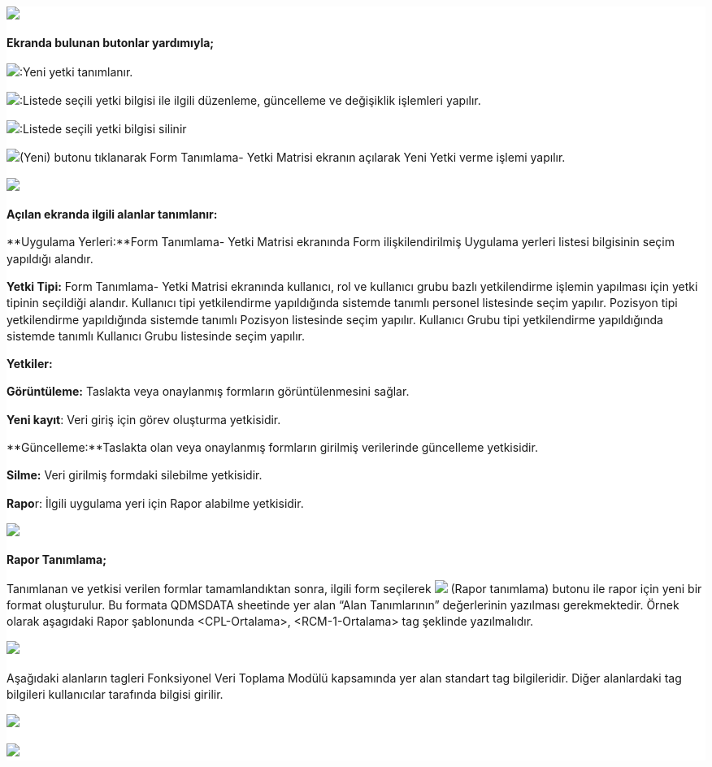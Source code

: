 ![](https://docsbimser.blob.core.windows.net/imagecontainer/auto-uploadb70aaad4-e6f8-4418-9dd4-5a1fcefd9f66)

**Ekranda bulunan butonlar yardımıyla;**

![](https://docsbimser.blob.core.windows.net/imagecontainer/auto-uploadd0b5d1f4-89c6-4fbf-9534-7d7b7fc20f42):Yeni yetki tanımlanır.

![](https://docsbimser.blob.core.windows.net/imagecontainer/auto-upload51ba7728-25b8-4e51-839d-4de51472ddf7):Listede seçili yetki bilgisi ile ilgili düzenleme, güncelleme ve değişiklik işlemleri yapılır.

![](https://docsbimser.blob.core.windows.net/imagecontainer/auto-uploadf2ace56a-2f82-4bdc-8e84-2b458e75021d):Listede seçili yetki bilgisi silinir

![](https://docsbimser.blob.core.windows.net/imagecontainer/auto-uploadd0b5d1f4-89c6-4fbf-9534-7d7b7fc20f42)(Yeni) butonu tıklanarak Form Tanımlama- Yetki Matrisi ekranın açılarak Yeni Yetki verme işlemi yapılır.

![](https://docsbimser.blob.core.windows.net/imagecontainer/auto-upload637da577-bdee-47d4-884b-c012401c8280)

**Açılan ekranda ilgili alanlar tanımlanır:**

**Uygulama Yerleri:**Form Tanımlama- Yetki Matrisi ekranında Form ilişkilendirilmiş Uygulama yerleri listesi bilgisinin seçim yapıldığı alandır.

**Yetki Tipi:** Form Tanımlama- Yetki Matrisi ekranında kullanıcı, rol ve kullanıcı grubu bazlı yetkilendirme işlemin yapılması için yetki tipinin seçildiği alandır. Kullanıcı tipi yetkilendirme yapıldığında sistemde tanımlı personel listesinde seçim yapılır. Pozisyon tipi yetkilendirme yapıldığında sistemde tanımlı Pozisyon listesinde seçim yapılır. Kullanıcı Grubu tipi yetkilendirme yapıldığında sistemde tanımlı Kullanıcı Grubu listesinde seçim yapılır.

**Yetkiler:**

**Görüntüleme:** Taslakta veya onaylanmış formların görüntülenmesini sağlar.

**Yeni kayıt**: Veri giriş için görev oluşturma yetkisidir.

**Güncelleme:**Taslakta olan veya onaylanmış formların girilmiş verilerinde güncelleme yetkisidir.

**Silme:** Veri girilmiş formdaki silebilme yetkisidir.

**Rapo**r: İlgili uygulama yeri için Rapor alabilme yetkisidir.

![](https://docsbimser.blob.core.windows.net/imagecontainer/auto-upload24e0c147-4b1e-45c3-8225-6248a0c91acb)

**Rapor Tanımlama;**

Tanımlanan ve yetkisi verilen formlar tamamlandıktan sonra, ilgili form seçilerek ![](https://docsbimser.blob.core.windows.net/imagecontainer/auto-upload00c909b5-0665-481b-bb8e-2d5c21bd8482) (Rapor tanımlama) butonu ile rapor için yeni bir format oluşturulur. Bu formata QDMSDATA sheetinde yer alan “Alan Tanımlarının” değerlerinin yazılması gerekmektedir. Örnek olarak aşagıdaki Rapor şablonunda \<CPL-Ortalama\>, \<RCM-1-Ortalama\> tag şeklinde yazılmalıdır.

![](https://docsbimser.blob.core.windows.net/imagecontainer/auto-uploadbd995201-9bf3-4fd7-9296-385ea28ac6a6)

Aşağıdaki alanların tagleri Fonksiyonel Veri Toplama Modülü kapsamında yer alan standart tag bilgileridir. Diğer alanlardaki tag bilgileri kullanıcılar tarafında bilgisi girilir.

![](https://docsbimser.blob.core.windows.net/imagecontainer/auto-upload95427199-0093-4be9-a40f-df7d8a040ffe)

![](https://docsbimser.blob.core.windows.net/imagecontainer/auto-uploadb7fb2465-f547-4858-973c-0205c9e820a2)
